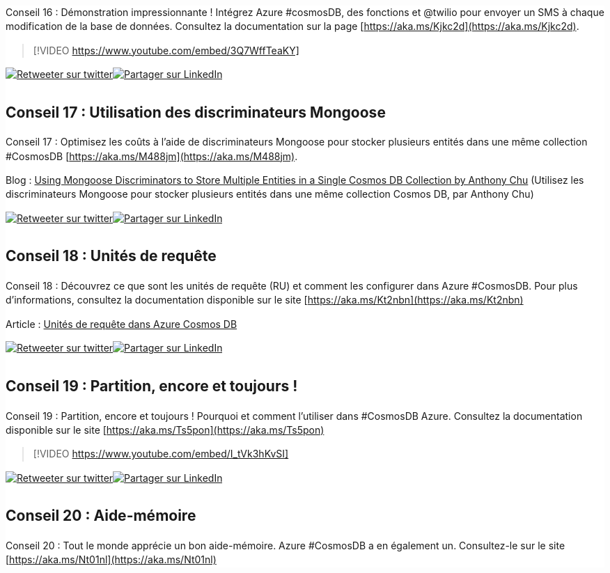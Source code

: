 Conseil 16 : Démonstration impressionnante ! Intégrez Azure #cosmosDB, des fonctions et @twilio pour envoyer un SMS à chaque modification de la base de données. Consultez la documentation sur la page [https://aka.ms/Kjkc2d](https://aka.ms/Kjkc2d). 

> [!VIDEO https://www.youtube.com/embed/3Q7WffTeaKY]

[![Retweeter sur twitter](./media/20-days-of-tips/twitter-icon.png)](https://twitter.com/simona_cotin/status/912703755988160512)[![Partager sur LinkedIn](./media/20-days-of-tips/linkedin-icon.png)](https://www.linkedin.com/feed/update/urn:li:activity:6318469696291246081)


## <a name="tip-17-using-mongoose-discriminators"></a>Conseil 17 : Utilisation des discriminateurs Mongoose

Conseil 17 : Optimisez les coûts à l’aide de discriminateurs Mongoose pour stocker plusieurs entités dans une même collection #CosmosDB [https://aka.ms/M488jm](https://aka.ms/M488jm).

Blog : [Using Mongoose Discriminators to Store Multiple Entities in a Single Cosmos DB Collection by Anthony Chu](https://aka.ms/M488jm) (Utilisez les discriminateurs Mongoose pour stocker plusieurs entités dans une même collection Cosmos DB, par Anthony Chu)

[![Retweeter sur twitter](./media/20-days-of-tips/twitter-icon.png)](https://twitter.com/simona_cotin/status/913076502429933569)[![Partager sur LinkedIn](./media/20-days-of-tips/linkedin-icon.png)](https://www.linkedin.com/feed/update/urn:li:activity:6318842474928443393)

## <a name="tip-18-request-units"></a>Conseil 18 : Unités de requête

Conseil 18 : Découvrez ce que sont les unités de requête (RU) et comment les configurer dans Azure #CosmosDB. Pour plus d’informations, consultez la documentation disponible sur le site [https://aka.ms/Kt2nbn](https://aka.ms/Kt2nbn) 

Article : [Unités de requête dans Azure Cosmos DB](https://aka.ms/Kt2nbn)

[![Retweeter sur twitter](./media/20-days-of-tips/twitter-icon.png)](https://twitter.com/simona_cotin/status/913449916026032128)[![Partager sur LinkedIn](./media/20-days-of-tips/linkedin-icon.png)](https://www.linkedin.com/feed/update/urn:li:activity:6319223402796326912)

## <a name="tip-19-partition-partition-partition"></a>Conseil 19 : Partition, encore et toujours ! 

Conseil 19 : Partition, encore et toujours ! Pourquoi et comment l’utiliser dans #CosmosDB Azure. Consultez la documentation disponible sur le site [https://aka.ms/Ts5pon](https://aka.ms/Ts5pon)  

> [!VIDEO https://www.youtube.com/embed/I_tVk3hKvSI]

[![Retweeter sur twitter](./media/20-days-of-tips/twitter-icon.png)](https://twitter.com/simona_cotin/status/913773131499794433)[![Partager sur LinkedIn](./media/20-days-of-tips/linkedin-icon.png)](https://www.linkedin.com/feed/update/urn:li:activity:6319541726637883392)

## <a name="tip-20-cheatsheet"></a>Conseil 20 : Aide-mémoire

Conseil 20 : Tout le monde apprécie un bon aide-mémoire. Azure #CosmosDB a en également un. Consultez-le sur le site [https://aka.ms/Nt01nl](https://aka.ms/Nt01nl)
